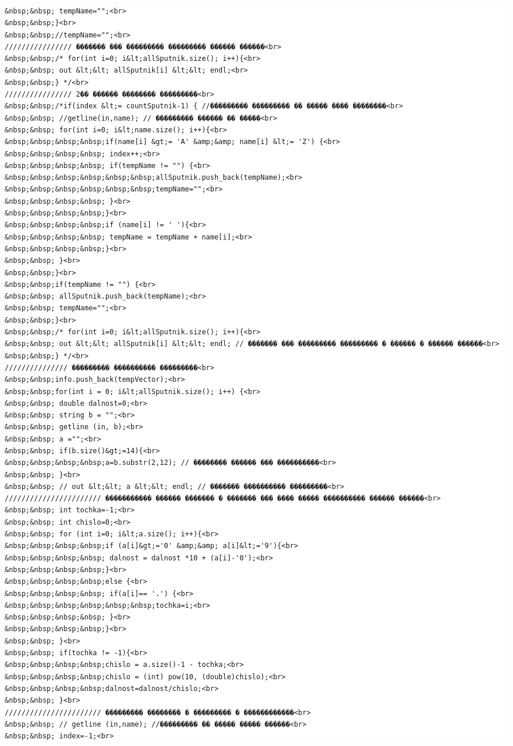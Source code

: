     &nbsp;&nbsp; tempName="";<br>
    &nbsp;&nbsp;}<br>
    &nbsp;&nbsp;//tempName="";<br>
    //////////////// ������� ��� ��������� ��������� ������ ������<br>
    &nbsp;&nbsp;/* for(int i=0; i&lt;allSputnik.size(); i++){<br>
    &nbsp;&nbsp; out &lt;&lt; allSputnik[i] &lt;&lt; endl;<br>
    &nbsp;&nbsp;} */<br>
    //////////////// 2�� ������ �������� ���������<br>
    &nbsp;&nbsp;/*if(index &lt;= countSputnik-1) { //��������� ��������� �� ����� ���� ��������<br>
    &nbsp;&nbsp; //getline(in,name); // ��������� ������ �� �����<br>
    &nbsp;&nbsp; for(int i=0; i&lt;name.size(); i++){<br>
    &nbsp;&nbsp;&nbsp;&nbsp;if(name[i] &gt;= 'A' &amp;&amp; name[i] &lt;= 'Z') {<br>
    &nbsp;&nbsp;&nbsp;&nbsp; index++;<br>
    &nbsp;&nbsp;&nbsp;&nbsp; if(tempName != "") {<br>
    &nbsp;&nbsp;&nbsp;&nbsp;&nbsp;&nbsp;allSputnik.push_back(tempName);<br>
    &nbsp;&nbsp;&nbsp;&nbsp;&nbsp;&nbsp;tempName="";<br>
    &nbsp;&nbsp;&nbsp;&nbsp; }<br>
    &nbsp;&nbsp;&nbsp;&nbsp;}<br>
    &nbsp;&nbsp;&nbsp;&nbsp;if (name[i] != ' '){<br>
    &nbsp;&nbsp;&nbsp;&nbsp; tempName = tempName + name[i];<br>
    &nbsp;&nbsp;&nbsp;&nbsp;}<br>
    &nbsp;&nbsp; }<br>
    &nbsp;&nbsp;}<br>
    &nbsp;&nbsp;if(tempName != "") {<br>
    &nbsp;&nbsp; allSputnik.push_back(tempName);<br>
    &nbsp;&nbsp; tempName="";<br>
    &nbsp;&nbsp;}<br>
    &nbsp;&nbsp;/* for(int i=0; i&lt;allSputnik.size(); i++){<br>
    &nbsp;&nbsp; out &lt;&lt; allSputnik[i] &lt;&lt; endl; // ������� ��� ��������� ��������� � ������ � ������ ������<br>
    &nbsp;&nbsp;} */<br>
    /////////////// ��������� ���������� ���������<br>
    &nbsp;&nbsp;info.push_back(tempVector);<br>
    &nbsp;&nbsp;for(int i = 0; i&lt;allSputnik.size(); i++) {<br>
    &nbsp;&nbsp; double dalnost=0;<br>
    &nbsp;&nbsp; string b = "";<br>
    &nbsp;&nbsp; getline (in, b);<br>
    &nbsp;&nbsp; a ="";<br>
    &nbsp;&nbsp; if(b.size()&gt;=14){<br>
    &nbsp;&nbsp;&nbsp;&nbsp;a=b.substr(2,12); // �������� ������ ��� ����������<br>
    &nbsp;&nbsp; }<br>
    &nbsp;&nbsp; // out &lt;&lt; a &lt;&lt; endl; // ������� ���������� ���������<br>
    /////////////////////// ����������� ������ ������� � ������� ��� ���� ����� ���������� ������ ������<br>
    &nbsp;&nbsp; int tochka=-1;<br>
    &nbsp;&nbsp; int chislo=0;<br>
    &nbsp;&nbsp; for (int i=0; i&lt;a.size(); i++){<br>
    &nbsp;&nbsp;&nbsp;&nbsp;if (a[i]&gt;='0' &amp;&amp; a[i]&lt;='9'){<br>
    &nbsp;&nbsp;&nbsp;&nbsp; dalnost = dalnost *10 + (a[i]-'0');<br>
    &nbsp;&nbsp;&nbsp;&nbsp;}<br>
    &nbsp;&nbsp;&nbsp;&nbsp;else {<br>
    &nbsp;&nbsp;&nbsp;&nbsp; if(a[i]== '.') {<br>
    &nbsp;&nbsp;&nbsp;&nbsp;&nbsp;&nbsp;tochka=i;<br>
    &nbsp;&nbsp;&nbsp;&nbsp; }<br>
    &nbsp;&nbsp;&nbsp;&nbsp;}<br>
    &nbsp;&nbsp; }<br>
    &nbsp;&nbsp; if(tochka != -1){<br>
    &nbsp;&nbsp;&nbsp;&nbsp;chislo = a.size()-1 - tochka;<br>
    &nbsp;&nbsp;&nbsp;&nbsp;chislo = (int) pow(10, (double)chislo);<br>
    &nbsp;&nbsp;&nbsp;&nbsp;dalnost=dalnost/chislo;<br>
    &nbsp;&nbsp; }<br>
    /////////////////////// ��������� �������� � ��������� � ������������<br>
    &nbsp;&nbsp; // getline (in,name); //��������� �� ����� ����� ������<br>
    &nbsp;&nbsp; index=-1;<br>